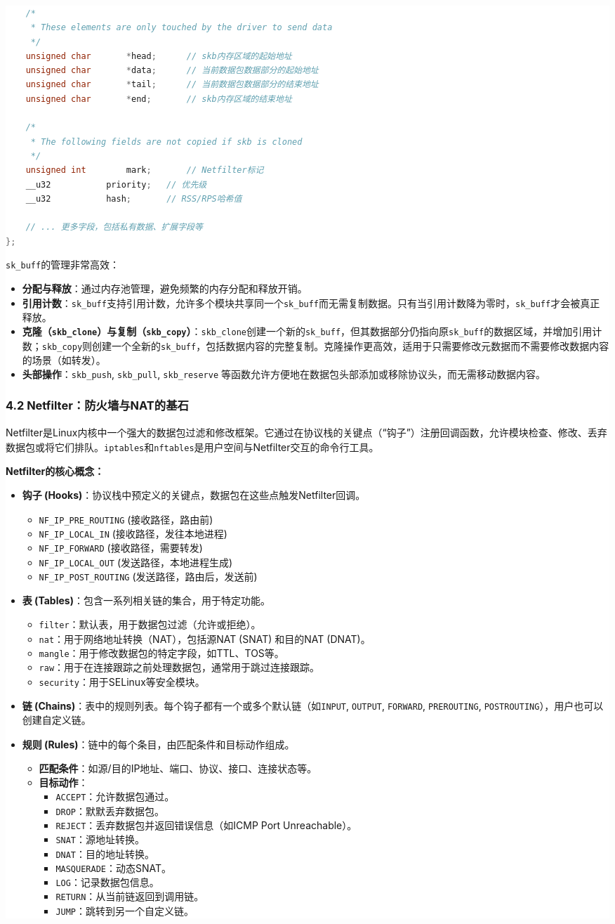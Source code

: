 ```c
    /*
     * These elements are only touched by the driver to send data
     */
    unsigned char       *head;      // skb内存区域的起始地址
    unsigned char       *data;      // 当前数据包数据部分的起始地址
    unsigned char       *tail;      // 当前数据包数据部分的结束地址
    unsigned char       *end;       // skb内存区域的结束地址

    /*
     * The following fields are not copied if skb is cloned
     */
    unsigned int        mark;       // Netfilter标记
    __u32           priority;   // 优先级
    __u32           hash;       // RSS/RPS哈希值

    // ... 更多字段，包括私有数据、扩展字段等
};
```

`sk_buff`的管理非常高效：
*   **分配与释放**：通过内存池管理，避免频繁的内存分配和释放开销。
*   **引用计数**：`sk_buff`支持引用计数，允许多个模块共享同一个`sk_buff`而无需复制数据。只有当引用计数降为零时，`sk_buff`才会被真正释放。
*   **克隆（`skb_clone`）与复制（`skb_copy`）**：`skb_clone`创建一个新的`sk_buff`，但其数据部分仍指向原`sk_buff`的数据区域，并增加引用计数；`skb_copy`则创建一个全新的`sk_buff`，包括数据内容的完整复制。克隆操作更高效，适用于只需要修改元数据而不需要修改数据内容的场景（如转发）。
*   **头部操作**：`skb_push`, `skb_pull`, `skb_reserve` 等函数允许方便地在数据包头部添加或移除协议头，而无需移动数据内容。

### 4.2 Netfilter：防火墙与NAT的基石

Netfilter是Linux内核中一个强大的数据包过滤和修改框架。它通过在协议栈的关键点（“钩子”）注册回调函数，允许模块检查、修改、丢弃数据包或将它们排队。`iptables`和`nftables`是用户空间与Netfilter交互的命令行工具。

**Netfilter的核心概念：**

*   **钩子 (Hooks)**：协议栈中预定义的关键点，数据包在这些点触发Netfilter回调。
    *   `NF_IP_PRE_ROUTING` (接收路径，路由前)
    *   `NF_IP_LOCAL_IN` (接收路径，发往本地进程)
    *   `NF_IP_FORWARD` (接收路径，需要转发)
    *   `NF_IP_LOCAL_OUT` (发送路径，本地进程生成)
    *   `NF_IP_POST_ROUTING` (发送路径，路由后，发送前)

*   **表 (Tables)**：包含一系列相关链的集合，用于特定功能。
    *   `filter`：默认表，用于数据包过滤（允许或拒绝）。
    *   `nat`：用于网络地址转换（NAT），包括源NAT (SNAT) 和目的NAT (DNAT)。
    *   `mangle`：用于修改数据包的特定字段，如TTL、TOS等。
    *   `raw`：用于在连接跟踪之前处理数据包，通常用于跳过连接跟踪。
    *   `security`：用于SELinux等安全模块。

*   **链 (Chains)**：表中的规则列表。每个钩子都有一个或多个默认链（如`INPUT`, `OUTPUT`, `FORWARD`, `PREROUTING`, `POSTROUTING`），用户也可以创建自定义链。

*   **规则 (Rules)**：链中的每个条目，由匹配条件和目标动作组成。
    *   **匹配条件**：如源/目的IP地址、端口、协议、接口、连接状态等。
    *   **目标动作**：
        *   `ACCEPT`：允许数据包通过。
        *   `DROP`：默默丢弃数据包。
        *   `REJECT`：丢弃数据包并返回错误信息（如ICMP Port Unreachable）。
        *   `SNAT`：源地址转换。
        *   `DNAT`：目的地址转换。
        *   `MASQUERADE`：动态SNAT。
        *   `LOG`：记录数据包信息。
        *   `RETURN`：从当前链返回到调用链。
        *   `JUMP`：跳转到另一个自定义链。
